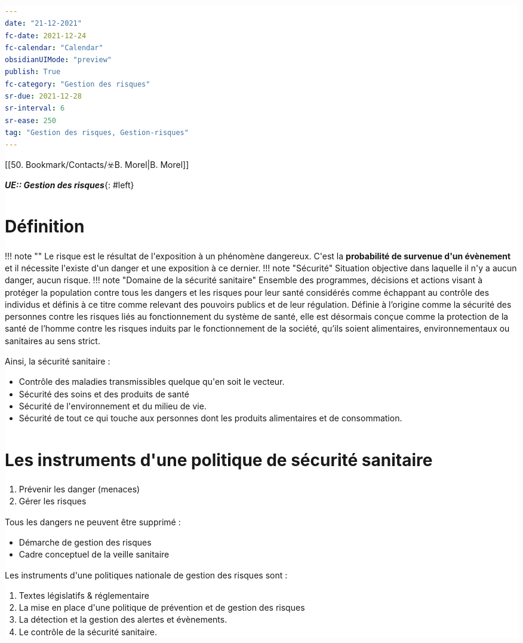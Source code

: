 ```yaml
---
date: "21-12-2021"
fc-date: 2021-12-24
fc-calendar: "Calendar"
obsidianUIMode: "preview"
publish: True
fc-category: "Gestion des risques"
sr-due: 2021-12-28
sr-interval: 6
sr-ease: 250
tag: "Gestion des risques, Gestion-risques"
---
```

[[50. Bookmark/Contacts/☣️B. Morel|B. Morel]]

***UE:: Gestion des risques***{: #left}  

# Définition
!!! note ""
	Le risque est le résultat de l'exposition à un phénomène dangereux.
	C'est la **probabilité de survenue d'un évènement** et il nécessite l'existe d'un danger et une exposition à ce dernier.
!!! note "Sécurité"
	Situation objective dans laquelle il n'y a aucun danger, aucun risque.
!!! note "Domaine de la sécurité sanitaire"
	Ensemble des programmes, décisions et actions visant à protéger la population contre tous les dangers et les risques pour leur santé considérés comme échappant au contrôle des individus et définis à ce titre comme relevant des pouvoirs publics et de leur régulation.
Définie à l’origine comme la sécurité des personnes contre les risques liés au fonctionnement du système de santé, elle est désormais conçue comme la protection de la santé de l’homme contre les risques induits par le fonctionnement de la société, qu’ils soient alimentaires, environnementaux ou sanitaires au sens strict.

Ainsi, la sécurité sanitaire :
- Contrôle des maladies transmissibles quelque qu'en soit le vecteur.
- Sécurité des soins et des produits de santé
- Sécurité de l'environnement et du milieu de vie.
- Sécurité de tout ce qui touche aux personnes dont les produits alimentaires et de consommation.

# Les instruments d'une politique de sécurité sanitaire
1. Prévenir les danger (menaces)
2. Gérer les risques

Tous les dangers ne peuvent être supprimé :
- Démarche de gestion des risques
- Cadre conceptuel de la veille sanitaire

Les instruments d'une politiques nationale de gestion des risques sont :
1. Textes législatifs & réglementaire
2. La mise en place d'une politique de prévention et de gestion des risques
3. La détection et la gestion des alertes et évènements.
4. Le contrôle de la sécurité sanitaire.
